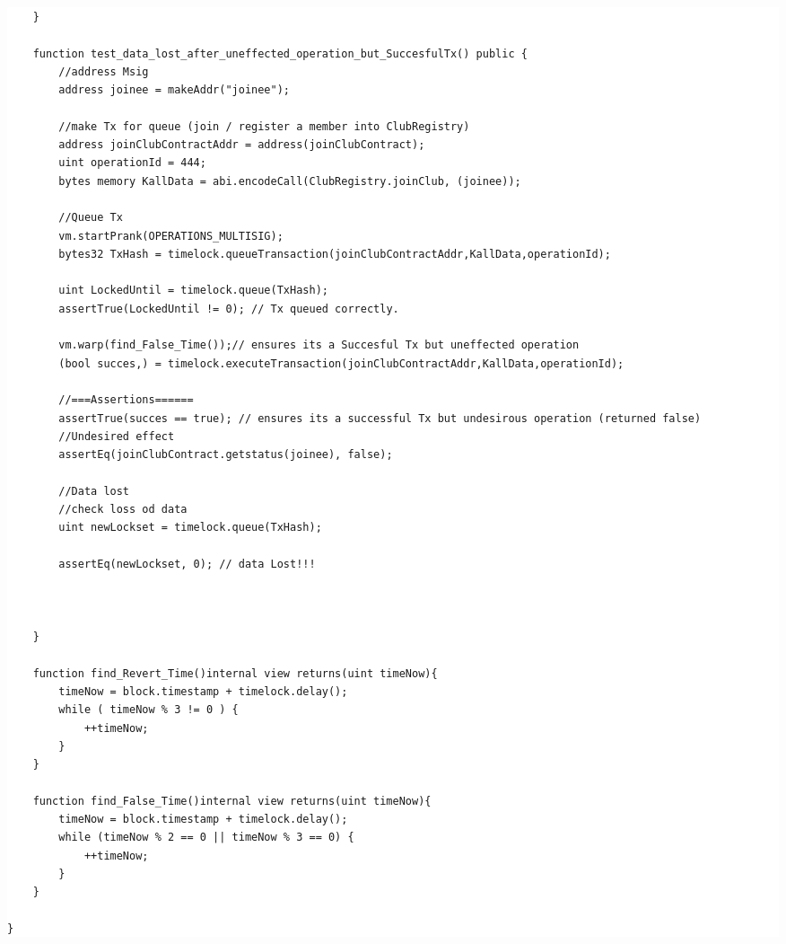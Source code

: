 ```
    }

    function test_data_lost_after_uneffected_operation_but_SuccesfulTx() public {
        //address Msig
        address joinee = makeAddr("joinee");

        //make Tx for queue (join / register a member into ClubRegistry)
        address joinClubContractAddr = address(joinClubContract);
        uint operationId = 444;
        bytes memory KallData = abi.encodeCall(ClubRegistry.joinClub, (joinee));
        
        //Queue Tx
        vm.startPrank(OPERATIONS_MULTISIG);
        bytes32 TxHash = timelock.queueTransaction(joinClubContractAddr,KallData,operationId);

        uint LockedUntil = timelock.queue(TxHash);
        assertTrue(LockedUntil != 0); // Tx queued correctly.

        vm.warp(find_False_Time());// ensures its a Succesful Tx but uneffected operation
        (bool succes,) = timelock.executeTransaction(joinClubContractAddr,KallData,operationId);

        //===Assertions======
        assertTrue(succes == true); // ensures its a successful Tx but undesirous operation (returned false)
        //Undesired effect
        assertEq(joinClubContract.getstatus(joinee), false);

        //Data lost
        //check loss od data
        uint newLockset = timelock.queue(TxHash);

        assertEq(newLockset, 0); // data Lost!!!


        
    }

    function find_Revert_Time()internal view returns(uint timeNow){
        timeNow = block.timestamp + timelock.delay();
        while ( timeNow % 3 != 0 ) {
            ++timeNow;
        }
    }

    function find_False_Time()internal view returns(uint timeNow){
        timeNow = block.timestamp + timelock.delay();
        while (timeNow % 2 == 0 || timeNow % 3 == 0) {
            ++timeNow;
        }
    }

}

```